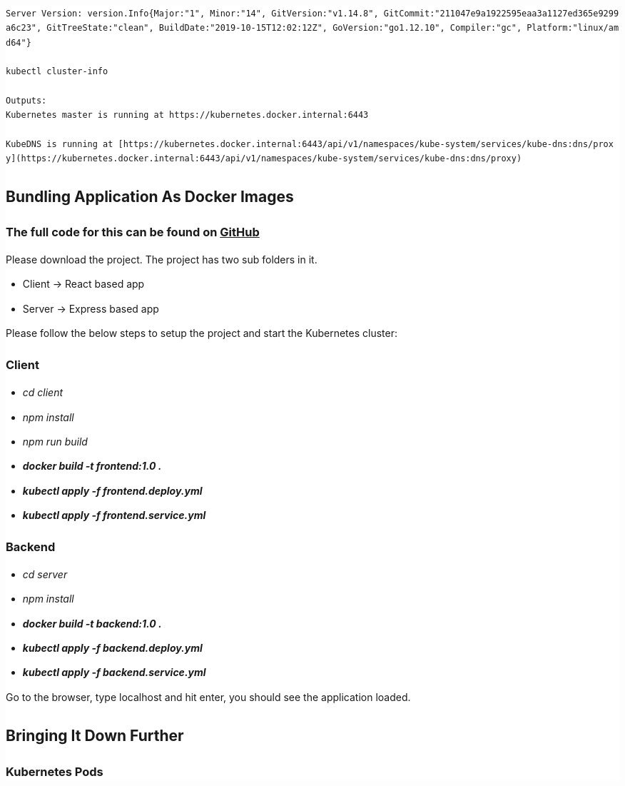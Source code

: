     Server Version: version.Info{Major:"1", Minor:"14", GitVersion:"v1.14.8", GitCommit:"211047e9a1922595eaa3a1127ed365e9299a6c23", GitTreeState:"clean", BuildDate:"2019-10-15T12:02:12Z", GoVersion:"go1.12.10", Compiler:"gc", Platform:"linux/amd64"}

    kubectl cluster-info

    Outputs:
    Kubernetes master is running at https://kubernetes.docker.internal:6443

    KubeDNS is running at [https://kubernetes.docker.internal:6443/api/v1/namespaces/kube-system/services/kube-dns:dns/proxy](https://kubernetes.docker.internal:6443/api/v1/namespaces/kube-system/services/kube-dns:dns/proxy)

## Bundling Application As Docker Images

### The full code for this can be found on [GitHub](https://github.com/chiku11/react-k8)

Please download the project. The project has two sub folders in it.

* Client -> React based app

* Server -> Express based app

Please follow the below steps to setup the project and start the Kubernetes cluster:

### Client

* *cd client*

* *npm install*

* *npm run build*

* ***docker build -t frontend:1.0 .***

* ***kubectl apply -f frontend.deploy.yml***

* ***kubectl apply -f frontend.service.yml***

### Backend

* *cd server*

* *npm install*

* ***docker build -t backend:1.0 .***

* ***kubectl apply -f backend.deploy.yml***

* ***kubectl apply -f backend.service.yml***

Go to the browser, type localhost and hit enter, you should see the application loaded.

## Bringing It Down Further

### Kubernetes Pods
